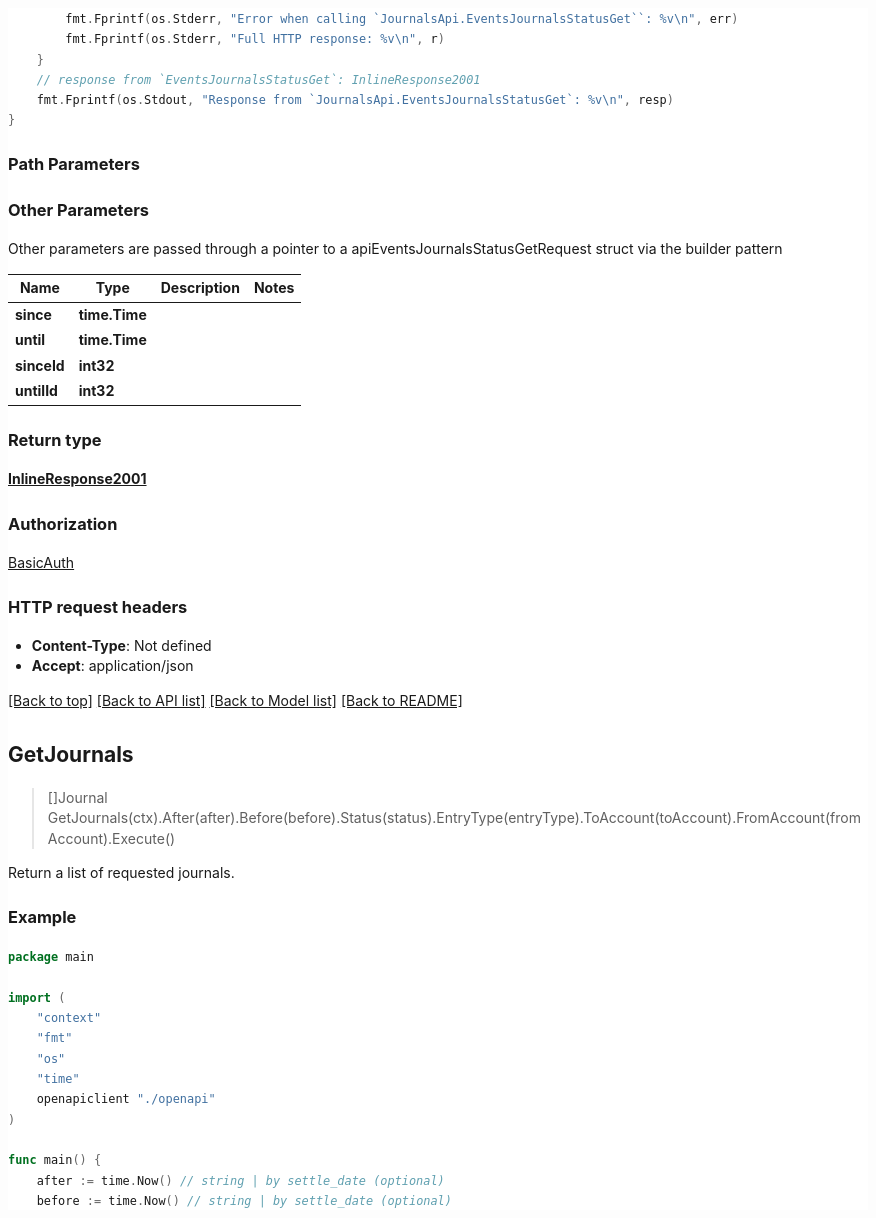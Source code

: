 ```go
        fmt.Fprintf(os.Stderr, "Error when calling `JournalsApi.EventsJournalsStatusGet``: %v\n", err)
        fmt.Fprintf(os.Stderr, "Full HTTP response: %v\n", r)
    }
    // response from `EventsJournalsStatusGet`: InlineResponse2001
    fmt.Fprintf(os.Stdout, "Response from `JournalsApi.EventsJournalsStatusGet`: %v\n", resp)
}
```

### Path Parameters



### Other Parameters

Other parameters are passed through a pointer to a apiEventsJournalsStatusGetRequest struct via the builder pattern


Name | Type | Description  | Notes
------------- | ------------- | ------------- | -------------
 **since** | **time.Time** |  | 
 **until** | **time.Time** |  | 
 **sinceId** | **int32** |  | 
 **untilId** | **int32** |  | 

### Return type

[**InlineResponse2001**](InlineResponse2001.md)

### Authorization

[BasicAuth](../README.md#BasicAuth)

### HTTP request headers

- **Content-Type**: Not defined
- **Accept**: application/json

[[Back to top]](#) [[Back to API list]](../README.md#documentation-for-api-endpoints)
[[Back to Model list]](../README.md#documentation-for-models)
[[Back to README]](../README.md)


## GetJournals

> []Journal GetJournals(ctx).After(after).Before(before).Status(status).EntryType(entryType).ToAccount(toAccount).FromAccount(fromAccount).Execute()

Return a list of requested journals.

### Example

```go
package main

import (
    "context"
    "fmt"
    "os"
    "time"
    openapiclient "./openapi"
)

func main() {
    after := time.Now() // string | by settle_date (optional)
    before := time.Now() // string | by settle_date (optional)
```